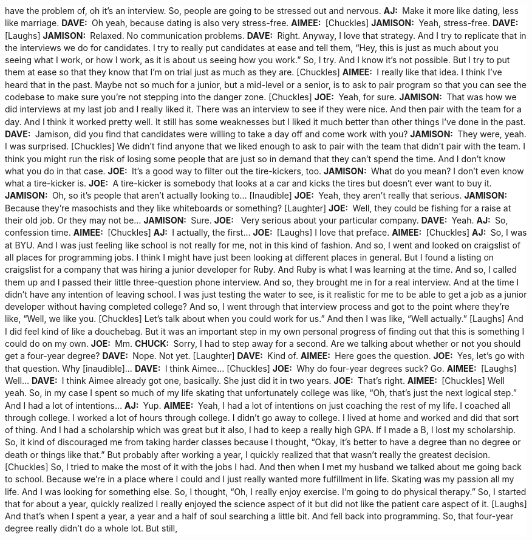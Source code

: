 have the problem of, oh it’s an interview. So, people are going to be stressed out and nervous. **AJ:&nbsp;** Make it more like dating, less like marriage. **DAVE:&nbsp;** Oh yeah, because dating is also very stress-free. **AIMEE:&nbsp;** [Chuckles] **JAMISON:&nbsp;** Yeah, stress-free. **DAVE:&nbsp;** [Laughs] **JAMISON:&nbsp;** Relaxed. No communication problems. **DAVE:&nbsp;** Right. Anyway, I love that strategy. And I try to replicate that in the interviews we do for candidates. I try to really put candidates at ease and tell them, “Hey, this is just as much about you seeing what I work, or how I work, as it is about us seeing how you work.” So, I try. And I know it’s not possible. But I try to put them at ease so that they know that I’m on trial just as much as they are. [Chuckles] **AIMEE:&nbsp;** I really like that idea. I think I’ve heard that in the past. Maybe not so much for a junior, but a mid-level or a senior, is to ask to pair program so that you can see the codebase to make sure you’re not stepping into the danger zone. [Chuckles] **JOE:&nbsp;** Yeah, for sure. **JAMISON:&nbsp;** That was how we did interviews at my last job and I really liked it. There was an interview to see if they were nice. And then pair with the team for a day. And I think it worked pretty well. It still has some weaknesses but I liked it much better than other things I’ve done in the past. **DAVE:&nbsp;** Jamison, did you find that candidates were willing to take a day off and come work with you? **JAMISON:&nbsp;** They were, yeah. I was surprised. [Chuckles] We didn’t find anyone that we liked enough to ask to pair with the team that didn’t pair with the team. I think you might run the risk of losing some people that are just so in demand that they can’t spend the time. And I don’t know what you do in that case. **JOE:&nbsp;** It’s a good way to filter out the tire-kickers, too. **JAMISON:&nbsp;** What do you mean? I don’t even know what a tire-kicker is. **JOE:&nbsp;** A tire-kicker is somebody that looks at a car and kicks the tires but doesn’t ever want to buy it. **JAMISON:&nbsp;** Oh, so it’s people that aren’t actually looking to… [Inaudible] **JOE:&nbsp;** Yeah, they aren’t really that serious. **JAMISON:&nbsp;** Because they’re masochists and they like whiteboards or something? [Laughter] **JOE:&nbsp;** Well, they could be fishing for a raise at their old job. Or they may not be… **JAMISON:&nbsp;** Sure. **JOE:** &nbsp; Very serious about your particular company. **DAVE:&nbsp;** Yeah. **AJ:&nbsp;** So, confession time. **AIMEE:&nbsp;** [Chuckles] **AJ:&nbsp;** I actually, the first… **JOE:&nbsp;** [Laughs] I love that preface. **AIMEE:&nbsp;** [Chuckles] **AJ:&nbsp;** So, I was at BYU. And I was just feeling like school is not really for me, not in this kind of fashion. And so, I went and looked on craigslist of all places for programming jobs. I think I might have just been looking at different places in general. But I found a listing on craigslist for a company that was hiring a junior developer for Ruby. And Ruby is what I was learning at the time. And so, I called them up and I passed their little three-question phone interview. And so, they brought me in for a real interview. And at the time I didn’t have any intention of leaving school. I was just testing the water to see, is it realistic for me to be able to get a job as a junior developer without having completed college? And so, I went through that interview process and got to the point where they’re like, “Well, we like you. [Chuckles] Let’s talk about when you could work for us.” And then I was like, “Well actually.” [Laughs] And I did feel kind of like a douchebag. But it was an important step in my own personal progress of finding out that this is something I could do on my own. **JOE:&nbsp;** Mm. **CHUCK:&nbsp;** Sorry, I had to step away for a second. Are we talking about whether or not you should get a four-year degree? **DAVE:&nbsp;** Nope. Not yet. [Laughter] **DAVE:&nbsp;** Kind of. **AIMEE:&nbsp;** Here goes the question. **JOE:&nbsp;** Yes, let’s go with that question. Why [inaudible]… **DAVE:&nbsp;** I think Aimee… [Chuckles] **JOE:&nbsp;** Why do four-year degrees suck? Go. **AIMEE:&nbsp;** [Laughs] Well… **DAVE:&nbsp;** I think Aimee already got one, basically. She just did it in two years. **JOE:&nbsp;** That’s right. **AIMEE:&nbsp;** [Chuckles] Well yeah. So, in my case I spent so much of my life skating that unfortunately college was like, “Oh, that’s just the next logical step.” And I had a lot of intentions… **AJ:&nbsp;** Yup. **AIMEE:&nbsp;** Yeah, I had a lot of intentions on just coaching the rest of my life. I coached all through college. I worked a lot of hours through college. I didn’t go away to college. I lived at home and worked and did that sort of thing. And I had a scholarship which was great but it also, I had to keep a really high GPA. If I made a B, I lost my scholarship. So, it kind of discouraged me from taking harder classes because I thought, “Okay, it’s better to have a degree than no degree or death or things like that.” But probably after working a year, I quickly realized that that wasn’t really the greatest decision. [Chuckles] So, I tried to make the most of it with the jobs I had. And then when I met my husband we talked about me going back to school. Because we’re in a place where I could and I just really wanted more fulfillment in life. Skating was my passion all my life. And I was looking for something else. So, I thought, “Oh, I really enjoy exercise. I’m going to do physical therapy.” So, I started that for about a year, quickly realized I really enjoyed the science aspect of it but did not like the patient care aspect of it. [Laughs] And that’s when I spent a year, a year and a half of soul searching a little bit. And fell back into programming. So, that four-year degree really didn’t do a whole lot. But still,